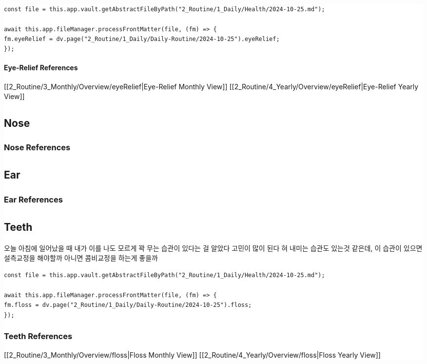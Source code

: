 







```dataviewjs
const file = this.app.vault.getAbstractFileByPath("2_Routine/1_Daily/Health/2024-10-25.md");

await this.app.fileManager.processFrontMatter(file, (fm) => {
fm.eyeRelief = dv.page("2_Routine/1_Daily/Daily-Routine/2024-10-25").eyeRelief;
});				

```
#### Eye-Relief References
[[2_Routine/3_Monthly/Overview/eyeRelief|Eye-Relief Monthly View]]
[[2_Routine/4_Yearly/Overview/eyeRelief|Eye-Relief Yearly View]]

## Nose









### Nose References



## Ear









### Ear References



## Teeth
오늘 아침에 일어났을 때 내가 이를 나도 모르게 꽉 무는 습관이 있다는 걸 알았다
고민이 많이 된다
혀 내미는 습관도 있는것 같은데, 이 습관이 있으면 설측교정을 해야할까 아니면 콤비교정을 하는게 좋을까





```dataviewjs
const file = this.app.vault.getAbstractFileByPath("2_Routine/1_Daily/Health/2024-10-25.md");

await this.app.fileManager.processFrontMatter(file, (fm) => {
fm.floss = dv.page("2_Routine/1_Daily/Daily-Routine/2024-10-25").floss;
});				

```
### Teeth References
[[2_Routine/3_Monthly/Overview/floss|Floss Monthly View]]
[[2_Routine/4_Yearly/Overview/floss|Floss Yearly View]]
